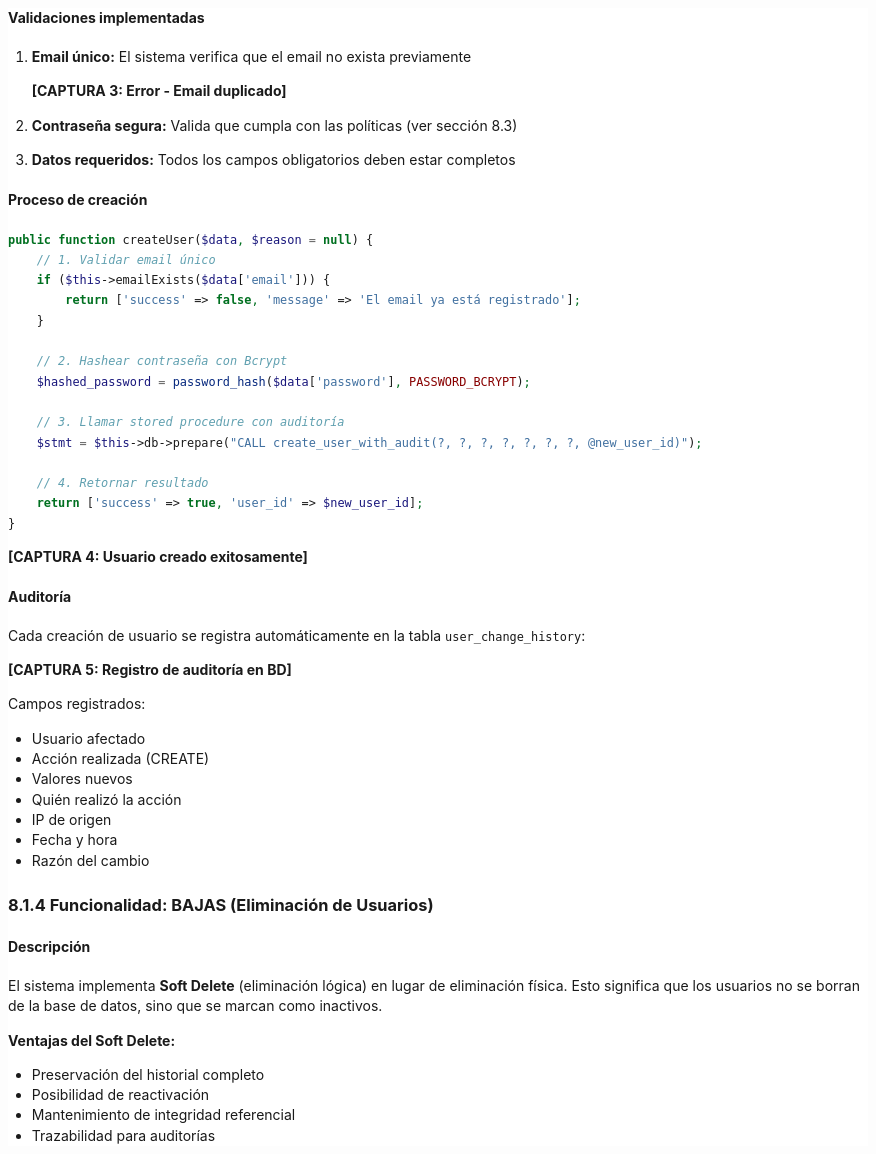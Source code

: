 #### Validaciones implementadas

1. **Email único:** El sistema verifica que el email no exista previamente
   
   **[CAPTURA 3: Error - Email duplicado]**

2. **Contraseña segura:** Valida que cumpla con las políticas (ver sección 8.3)

3. **Datos requeridos:** Todos los campos obligatorios deben estar completos

#### Proceso de creación

```php
public function createUser($data, $reason = null) {
    // 1. Validar email único
    if ($this->emailExists($data['email'])) {
        return ['success' => false, 'message' => 'El email ya está registrado'];
    }
    
    // 2. Hashear contraseña con Bcrypt
    $hashed_password = password_hash($data['password'], PASSWORD_BCRYPT);
    
    // 3. Llamar stored procedure con auditoría
    $stmt = $this->db->prepare("CALL create_user_with_audit(?, ?, ?, ?, ?, ?, ?, @new_user_id)");
    
    // 4. Retornar resultado
    return ['success' => true, 'user_id' => $new_user_id];
}
```

**[CAPTURA 4: Usuario creado exitosamente]**

#### Auditoría
Cada creación de usuario se registra automáticamente en la tabla `user_change_history`:

**[CAPTURA 5: Registro de auditoría en BD]**

Campos registrados:
- Usuario afectado
- Acción realizada (CREATE)
- Valores nuevos
- Quién realizó la acción
- IP de origen
- Fecha y hora
- Razón del cambio

### 8.1.4 Funcionalidad: BAJAS (Eliminación de Usuarios)

#### Descripción
El sistema implementa **Soft Delete** (eliminación lógica) en lugar de eliminación física. Esto significa que los usuarios no se borran de la base de datos, sino que se marcan como inactivos.

**Ventajas del Soft Delete:**
- Preservación del historial completo
- Posibilidad de reactivación
- Mantenimiento de integridad referencial
- Trazabilidad para auditorías
